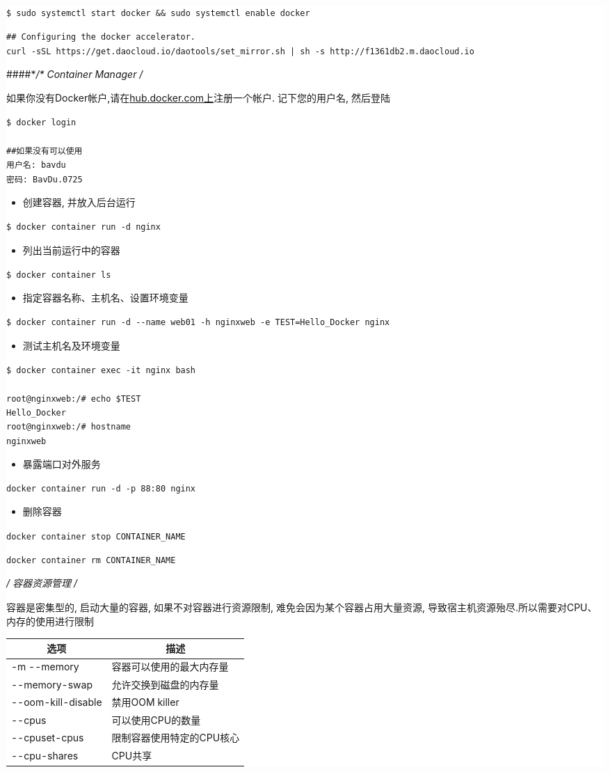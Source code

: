 ```shell
$ sudo systemctl start docker && sudo systemctl enable docker
```

```shell
## Configuring the docker accelerator.
curl -sSL https://get.daocloud.io/daotools/set_mirror.sh | sh -s http://f1361db2.m.daocloud.io
```



####**/* Container Manager */**

如果你没有Docker帐户,请在[hub.docker.com上](https://hub.docker.com/)注册一个帐户. 记下您的用户名, 然后登陆

```shell
$ docker login

##如果没有可以使用
用户名: bavdu
密码: BavDu.0725
```

- 创建容器, 并放入后台运行

`$ docker container run -d nginx`

- 列出当前运行中的容器

`$ docker container ls`

- 指定容器名称、主机名、设置环境变量

`$ docker container run -d --name web01 -h nginxweb -e TEST=Hello_Docker nginx`

- 测试主机名及环境变量

```shell
$ docker container exec -it nginx bash

root@nginxweb:/# echo $TEST
Hello_Docker
root@nginxweb:/# hostname
nginxweb
```

- 暴露端口对外服务

`docker container run -d -p 88:80 nginx`

- 删除容器

`docker container stop CONTAINER_NAME`

`docker container rm CONTAINER_NAME`



**/* 容器资源管理 */**

容器是密集型的, 启动大量的容器, 如果不对容器进行资源限制, 难免会因为某个容器占用大量资源, 导致宿主机资源殆尽.所以需要对CPU、内存的使用进行限制

| 选项               | 描述                      |
| ------------------ | ------------------------- |
| -m --memory        | 容器可以使用的最大内存量  |
| --memory-swap      | 允许交换到磁盘的内存量    |
| --oom-kill-disable | 禁用OOM killer            |
| --cpus             | 可以使用CPU的数量         |
| --cpuset-cpus      | 限制容器使用特定的CPU核心 |
| --cpu-shares       | CPU共享                   |
